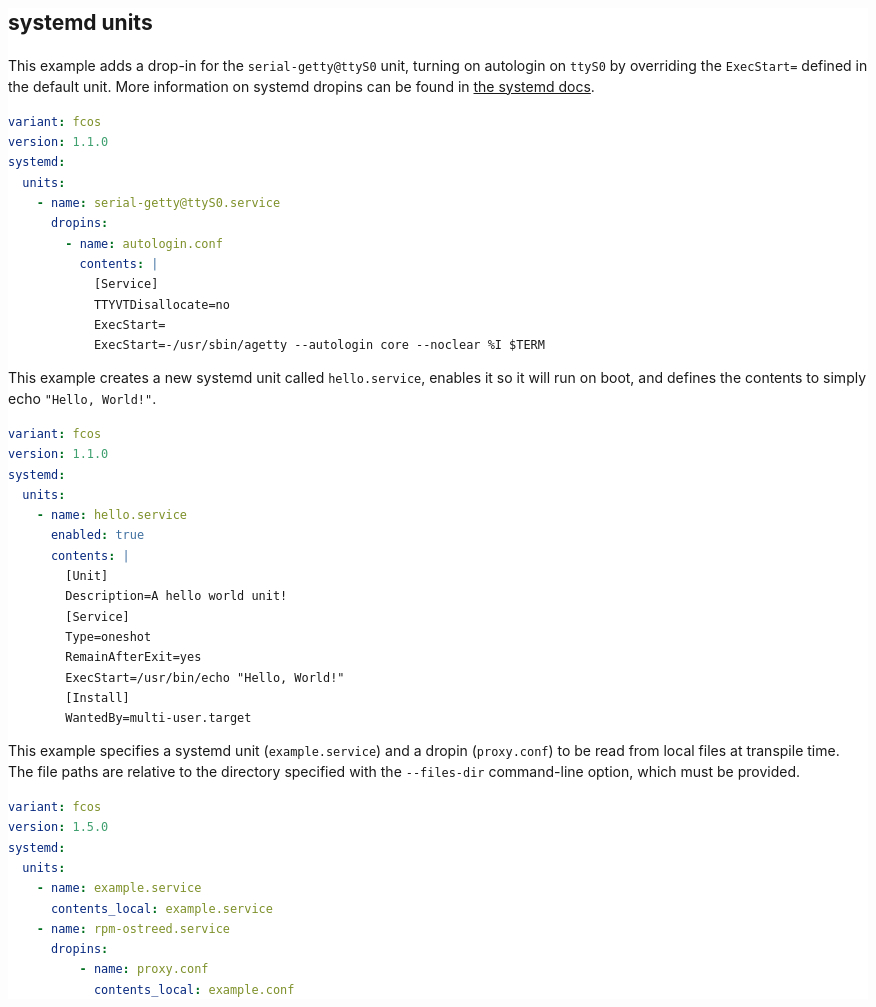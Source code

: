 ```yaml
```

## systemd units

This example adds a drop-in for the `serial-getty@ttyS0` unit, turning on autologin on `ttyS0` by overriding the `ExecStart=` defined in the default unit. More information on systemd dropins can be found in [the systemd docs][dropins].


```yaml
variant: fcos
version: 1.1.0
systemd:
  units:
    - name: serial-getty@ttyS0.service
      dropins:
        - name: autologin.conf
          contents: |
            [Service]
            TTYVTDisallocate=no
            ExecStart=
            ExecStart=-/usr/sbin/agetty --autologin core --noclear %I $TERM
```

This example creates a new systemd unit called `hello.service`, enables it so it will run on boot, and defines the contents to simply echo `"Hello, World!"`.


```yaml
variant: fcos
version: 1.1.0
systemd:
  units:
    - name: hello.service
      enabled: true
      contents: |
        [Unit]
        Description=A hello world unit!
        [Service]
        Type=oneshot
        RemainAfterExit=yes
        ExecStart=/usr/bin/echo "Hello, World!"
        [Install]
        WantedBy=multi-user.target
```

This example specifies a systemd unit (`example.service`) and a dropin (`proxy.conf`) to be read from local files at transpile time. The file paths are relative to the directory specified with the `--files-dir` command-line option, which must be provided.


```yaml
variant: fcos
version: 1.5.0
systemd:
  units:
    - name: example.service
      contents_local: example.service
    - name: rpm-ostreed.service
      dropins:
          - name: proxy.conf
            contents_local: example.conf
```


[spec]: specs.md
[dropins]: https://www.freedesktop.org/software/systemd/man/systemd.unit.html#Description
[fcos-auth-docs]: https://docs.fedoraproject.org/en-US/fedora-coreos/authentication